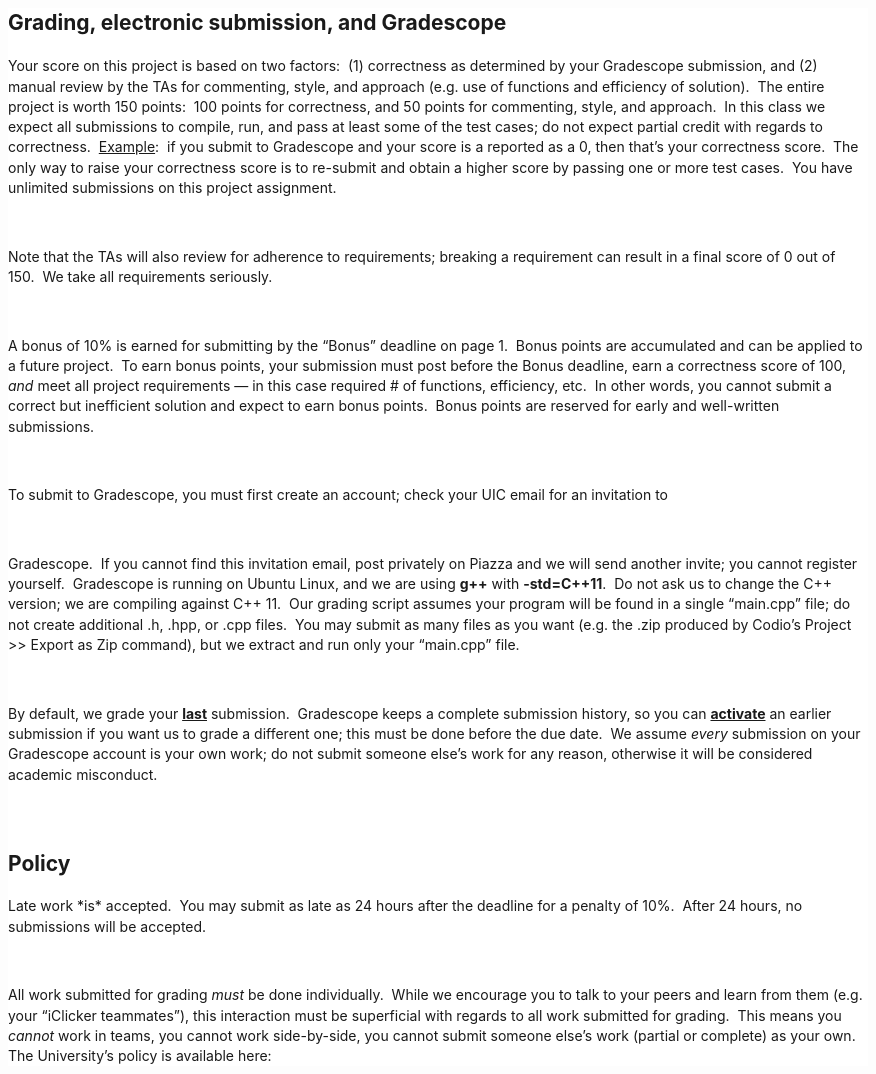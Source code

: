 <h2>Grading, electronic submission, and Gradescope</h2>
Your score on this project is based on two factors:&nbsp; (1) correctness as determined by your Gradescope submission, and (2) manual review by the TAs for commenting, style, and approach (e.g. use of functions and efficiency of solution).&nbsp; The entire project is worth 150 points:&nbsp; 100 points for correctness, and 50 points for commenting, style, and approach.&nbsp; In this class we expect all submissions to compile, run, and pass at least some of the test cases; do not expect partial credit with regards to correctness.&nbsp; <u>Example</u>:&nbsp; if you submit to Gradescope and your score is a reported as a 0, then that’s your correctness score.&nbsp; The only way to raise your correctness score is to re-submit and obtain a higher score by passing one or more test cases.&nbsp; You have unlimited submissions on this project assignment.

&nbsp;

Note that the TAs will also review for adherence to requirements; breaking a requirement can result in a final score of 0 out of 150.&nbsp; We take all requirements seriously.

&nbsp;

A bonus of 10% is earned for submitting by the “Bonus” deadline on page 1.&nbsp; Bonus points are accumulated and can be applied to a future project.&nbsp; To earn bonus points, your submission must post before the Bonus deadline, earn a correctness score of 100, *and* meet all project requirements — in this case required # of functions, efficiency, etc.&nbsp; In other words, you cannot submit a correct but inefficient solution and expect to earn bonus points.&nbsp; Bonus points are reserved for early and well-written submissions.

&nbsp;

To submit to Gradescope, you must first create an account; check your UIC email for an invitation to

&nbsp;

Gradescope.&nbsp; If you cannot find this invitation email, post privately on Piazza and we will send another invite; you cannot register yourself.&nbsp; Gradescope is running on Ubuntu Linux, and we are using <strong>g++</strong> with <strong>-std=C++11</strong>.&nbsp; Do not ask us to change the C++ version; we are compiling against C++ 11.&nbsp; Our grading script assumes your program will be found in a single “main.cpp” file; do not create additional .h, .hpp, or .cpp files.&nbsp; You may submit as many files as you want (e.g. the .zip produced by Codio’s Project &gt;&gt; Export as Zip command), but we extract and run only your “main.cpp” file.

&nbsp;

By default, we grade your <strong><u>last</u></strong> submission.&nbsp; Gradescope keeps a complete submission history, so you can <strong><u>activate</u></strong> an earlier submission if you want us to grade a different one; this must be done before the due date.&nbsp; We assume *every* submission on your Gradescope account is your own work; do not submit someone else’s work for any reason, otherwise it will be considered academic misconduct.

&nbsp;

<h2>Policy</h2>
Late work *is* accepted.&nbsp; You may submit as late as 24 hours after the deadline for a penalty of 10%.&nbsp; After 24 hours, no submissions will be accepted.

&nbsp;

All work submitted for grading *must* be done individually.&nbsp; While we encourage you to talk to your peers and learn from them (e.g. your “iClicker teammates”), this interaction must be superficial with regards to all work submitted for grading.&nbsp; This means you *cannot* work in teams, you cannot work side-by-side, you cannot submit someone else’s work (partial or complete) as your own.&nbsp; The University’s policy is available here:
